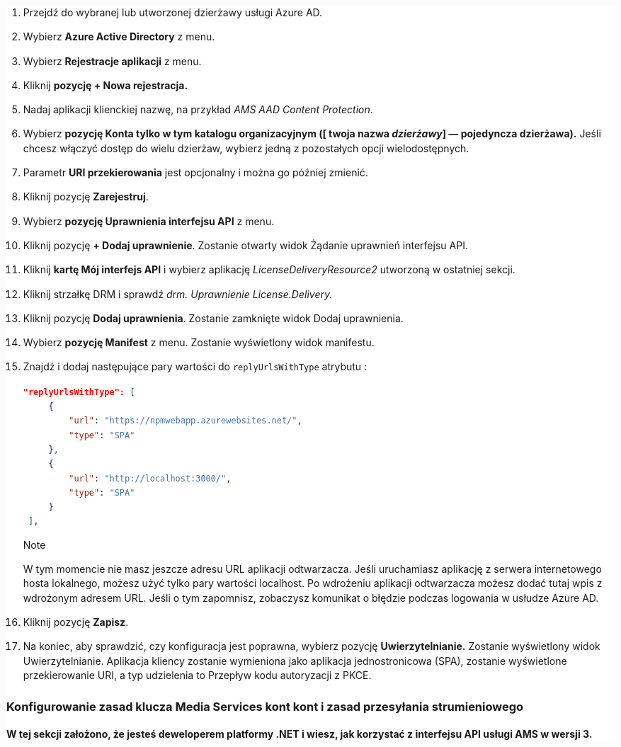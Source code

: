1. Przejdź do wybranej lub utworzonej dzierżawy usługi Azure AD.
1. Wybierz **Azure Active Directory** z menu.
1. Wybierz **Rejestracje aplikacji** z menu.
1. Kliknij **pozycję + Nowa rejestracja.**
1. Nadaj aplikacji klienckiej nazwę, na przykład *AMS AAD Content Protection*.
1. Wybierz **pozycję Konta tylko w tym katalogu organizacyjnym ([ twoja nazwa *dzierżawy*] — pojedyncza dzierżawa).** Jeśli chcesz włączyć dostęp do wielu dzierżaw, wybierz jedną z pozostałych opcji wielodostępnych.
1. Parametr **URI przekierowania** jest opcjonalny i można go później zmienić.
1. Kliknij pozycję **Zarejestruj**.
1. Wybierz **pozycję Uprawnienia interfejsu API** z menu.
1. Kliknij pozycję **+ Dodaj uprawnienie**. Zostanie otwarty widok Żądanie uprawnień interfejsu API.
1. Kliknij **kartę Mój interfejs API** i wybierz aplikację *LicenseDeliveryResource2* utworzoną w ostatniej sekcji.
1. Kliknij strzałkę DRM i sprawdź *drm. Uprawnienie License.Delivery.*
1. Kliknij pozycję **Dodaj uprawnienia**. Zostanie zamknięte widok Dodaj uprawnienia.
1. Wybierz **pozycję Manifest** z menu. Zostanie wyświetlony widok manifestu.
1. Znajdź i dodaj następujące pary wartości do `replyUrlsWithType` atrybutu :

   ```json
   "replyUrlsWithType": [
        {
            "url": "https://npmwebapp.azurewebsites.net/",
            "type": "SPA"
        },
        {
            "url": "http://localhost:3000/",
            "type": "SPA"
        }
    ],
   ```

    > [!NOTE]
    > W tym momencie nie masz jeszcze adresu URL aplikacji odtwarzacza.  Jeśli uruchamiasz aplikację z serwera internetowego hosta lokalnego, możesz użyć tylko pary wartości localhost. Po wdrożeniu aplikacji odtwarzacza możesz dodać tutaj wpis z wdrożonym adresem URL.  Jeśli o tym zapomnisz, zobaczysz komunikat o błędzie podczas logowania w usłudze Azure AD.

1. Kliknij pozycję **Zapisz**.
1. Na koniec, aby sprawdzić, czy konfiguracja jest poprawna, wybierz pozycję **Uwierzytelnianie.**  Zostanie wyświetlony widok Uwierzytelnianie. Aplikacja kliency zostanie wymieniona jako aplikacja jednostronicowa (SPA), zostanie wyświetlone przekierowanie URI, a typ udzielenia to Przepływ kodu autoryzacji z PKCE.

### <a name="set-up-the-media-services-account-content-key-policy-and-streaming-policies"></a>Konfigurowanie zasad klucza Media Services kont kont i zasad przesyłania strumieniowego

**W tej sekcji założono, że jesteś deweloperem platformy .NET i wiesz, jak korzystać z interfejsu API usługi AMS w wersji 3.**
